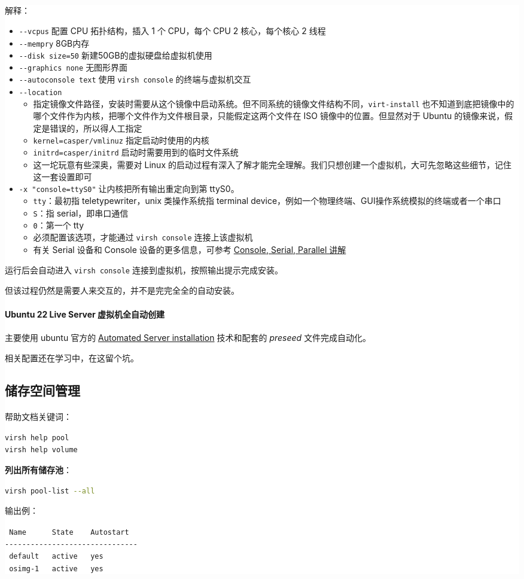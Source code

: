 解释：

* `--vcpus` 配置 CPU 拓扑结构，插入 1 个 CPU，每个 CPU 2 核心，每个核心 2 线程
* `--mempry` 8GB内存
* `--disk size=50` 新建50GB的虚拟硬盘给虚拟机使用
* `--graphics none` 无图形界面
* `--autoconsole text` 使用 `virsh console` 的终端与虚拟机交互
* `--location`
    * 指定镜像文件路径，安装时需要从这个镜像中启动系统。但不同系统的镜像文件结构不同，`virt-install` 也不知道到底把镜像中的哪个文件作为内核，把哪个文件作为文件根目录，只能假定这两个文件在 ISO 镜像中的位置。但显然对于 Ubuntu 的镜像来说，假定是错误的，所以得人工指定
    * `kernel=casper/vmlinuz` 指定启动时使用的内核
    * `initrd=casper/initrd` 启动时需要用到的临时文件系统
    * 这一坨玩意有些深奥，需要对 Linux 的启动过程有深入了解才能完全理解。我们只想创建一个虚拟机，大可先忽略这些细节，记住这一套设置即可
* `-x "console=ttyS0"` 让内核把所有输出重定向到第 ttyS0。
    * `tty`：最初指 teletypewriter，unix 类操作系统指 terminal device，例如一个物理终端、GUI操作系统模拟的终端或者一个串口
    * `S`：指 serial，即串口通信
    * `0`：第一个 tty
    * 必须配置该选项，才能通过 `virsh console` 连接上该虚拟机
    * 有关 Serial 设备和 Console 设备的更多信息，可参考 [Console, Serial, Parallel 讲解](hardware-details.md#console-serial-parallel)

运行后会自动进入 `virsh console` 连接到虚拟机，按照输出提示完成安装。

但该过程仍然是需要人来交互的，并不是完完全全的自动安装。



#### Ubuntu 22 Live Server 虚拟机全自动创建

主要使用 ubuntu 官方的 [Automated Server installation](https://ubuntu.com/server/docs/install/autoinstall) 技术和配套的 *preseed* 文件完成自动化。

相关配置还在学习中，在这留个坑。





## 储存空间管理

帮助文档关键词：

``` bash
virsh help pool
virsh help volume
```



**列出所有储存池**：

``` bash
virsh pool-list --all
```

输出例：

```
 Name      State    Autostart
-------------------------------
 default   active   yes
 osimg-1   active   yes
```
